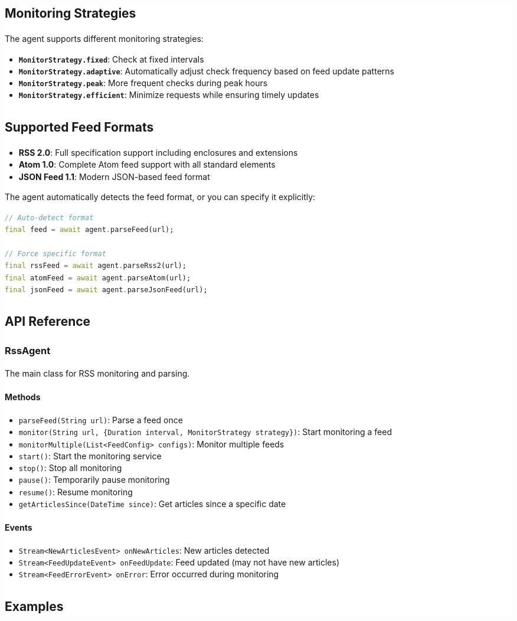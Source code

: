## Monitoring Strategies

The agent supports different monitoring strategies:

- **`MonitorStrategy.fixed`**: Check at fixed intervals
- **`MonitorStrategy.adaptive`**: Automatically adjust check frequency based on feed update patterns
- **`MonitorStrategy.peak`**: More frequent checks during peak hours
- **`MonitorStrategy.efficient`**: Minimize requests while ensuring timely updates

## Supported Feed Formats

- **RSS 2.0**: Full specification support including enclosures and extensions
- **Atom 1.0**: Complete Atom feed support with all standard elements
- **JSON Feed 1.1**: Modern JSON-based feed format

The agent automatically detects the feed format, or you can specify it explicitly:

```dart
// Auto-detect format
final feed = await agent.parseFeed(url);

// Force specific format
final rssFeed = await agent.parseRss2(url);
final atomFeed = await agent.parseAtom(url);
final jsonFeed = await agent.parseJsonFeed(url);
```

## API Reference

### RssAgent

The main class for RSS monitoring and parsing.

#### Methods

- `parseFeed(String url)`: Parse a feed once
- `monitor(String url, {Duration interval, MonitorStrategy strategy})`: Start monitoring a feed
- `monitorMultiple(List<FeedConfig> configs)`: Monitor multiple feeds
- `start()`: Start the monitoring service
- `stop()`: Stop all monitoring
- `pause()`: Temporarily pause monitoring
- `resume()`: Resume monitoring
- `getArticlesSince(DateTime since)`: Get articles since a specific date

#### Events

- `Stream<NewArticlesEvent> onNewArticles`: New articles detected
- `Stream<FeedUpdateEvent> onFeedUpdate`: Feed updated (may not have new articles)
- `Stream<FeedErrorEvent> onError`: Error occurred during monitoring

## Examples
